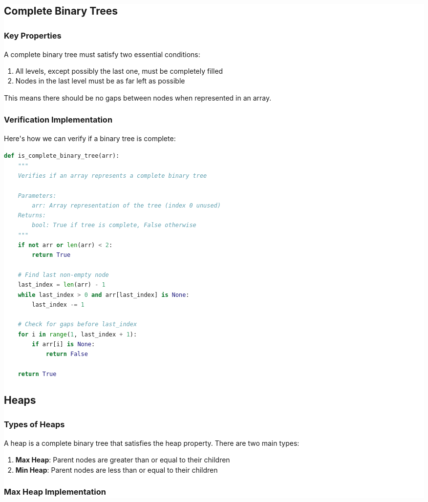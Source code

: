 ## Complete Binary Trees

### Key Properties

A complete binary tree must satisfy two essential conditions:

1. All levels, except possibly the last one, must be completely filled
2. Nodes in the last level must be as far left as possible

This means there should be no gaps between nodes when represented in an array.

### Verification Implementation

Here's how we can verify if a binary tree is complete:

```python
def is_complete_binary_tree(arr):
    """
    Verifies if an array represents a complete binary tree

    Parameters:
        arr: Array representation of the tree (index 0 unused)
    Returns:
        bool: True if tree is complete, False otherwise
    """
    if not arr or len(arr) < 2:
        return True

    # Find last non-empty node
    last_index = len(arr) - 1
    while last_index > 0 and arr[last_index] is None:
        last_index -= 1

    # Check for gaps before last_index
    for i in range(1, last_index + 1):
        if arr[i] is None:
            return False

    return True
```

## Heaps

### Types of Heaps

A heap is a complete binary tree that satisfies the heap property. There are two main types:

1. **Max Heap**: Parent nodes are greater than or equal to their children
2. **Min Heap**: Parent nodes are less than or equal to their children

### Max Heap Implementation
